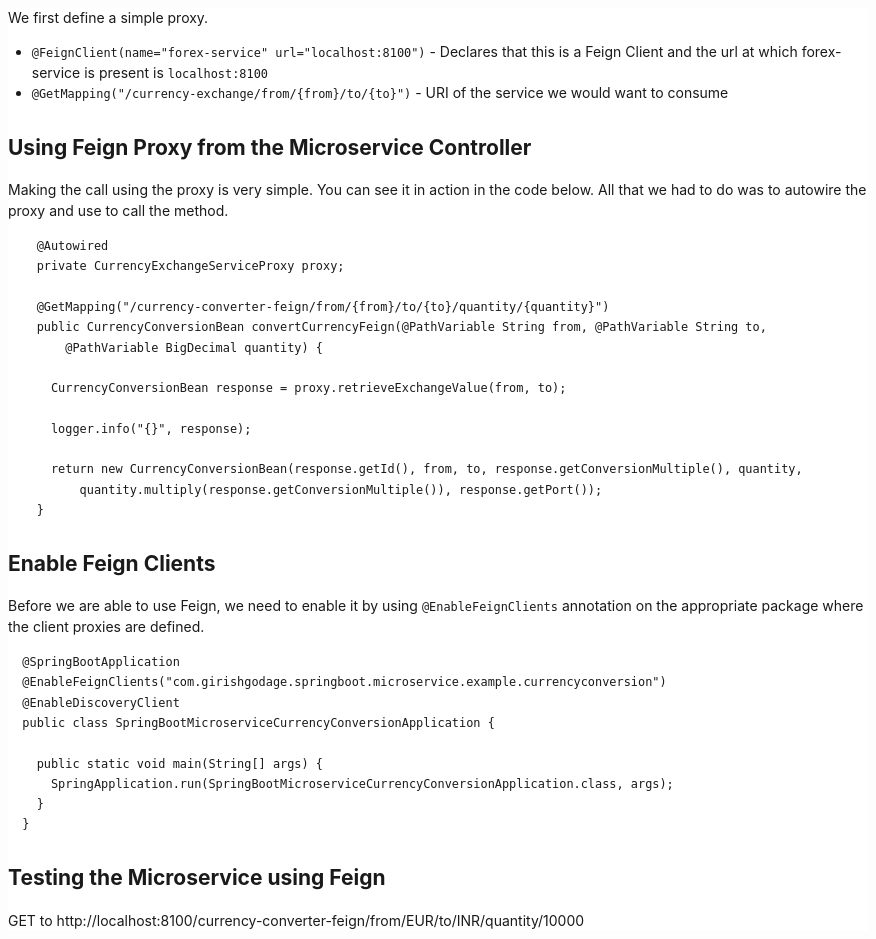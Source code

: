 We first define a simple proxy. 
- `@FeignClient(name="forex-service" url="localhost:8100")` - Declares that this is a Feign Client and the url at which forex-service is present is `localhost:8100`
- `@GetMapping("/currency-exchange/from/{from}/to/{to}")` - URI of the service we would want to consume


## Using Feign Proxy from the Microservice Controller

Making the call using the proxy is very simple. You can see it in action in the code below. All that we had to do was to autowire the proxy and use to call the method.

```
    @Autowired
    private CurrencyExchangeServiceProxy proxy;

    @GetMapping("/currency-converter-feign/from/{from}/to/{to}/quantity/{quantity}")
    public CurrencyConversionBean convertCurrencyFeign(@PathVariable String from, @PathVariable String to,
        @PathVariable BigDecimal quantity) {

      CurrencyConversionBean response = proxy.retrieveExchangeValue(from, to);

      logger.info("{}", response);

      return new CurrencyConversionBean(response.getId(), from, to, response.getConversionMultiple(), quantity,
          quantity.multiply(response.getConversionMultiple()), response.getPort());
    }

```

## Enable Feign Clients

Before we are able to use Feign, we need to enable it by using `@EnableFeignClients` annotation on the appropriate package where the client proxies are defined.

```
  @SpringBootApplication
  @EnableFeignClients("com.girishgodage.springboot.microservice.example.currencyconversion")
  @EnableDiscoveryClient
  public class SpringBootMicroserviceCurrencyConversionApplication {

    public static void main(String[] args) {
      SpringApplication.run(SpringBootMicroserviceCurrencyConversionApplication.class, args);
    }
  }
```

## Testing the Microservice using Feign

GET to http://localhost:8100/currency-converter-feign/from/EUR/to/INR/quantity/10000
